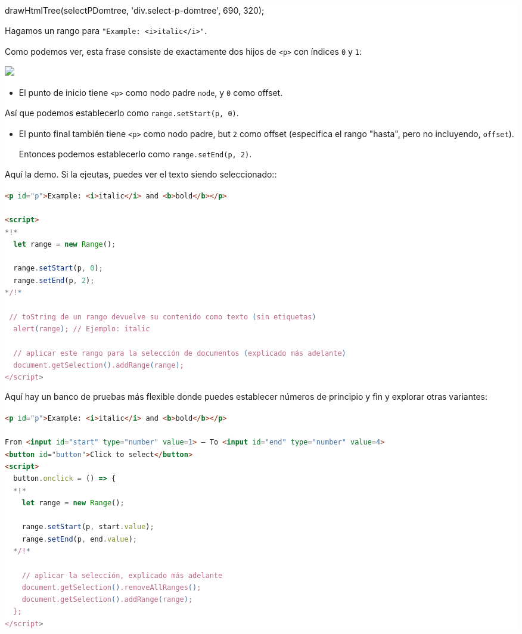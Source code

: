 drawHtmlTree(selectPDomtree, 'div.select-p-domtree', 690, 320);
</script>

Hagamos un rango para `"Example: <i>italic</i>"`.

 Como podemos ver, esta frase consiste de exactamente dos hijos de `<p>` con índices `0` y `1`:

![](range-example-p-0-1.svg)

- El punto de inicio tiene `<p>` como nodo padre `node`, y `0` como offset.

Así que podemos establecerlo como `range.setStart(p, 0)`.
- El punto final también tiene `<p>` como nodo padre, but `2` como offset (especifica el rango "hasta", pero no incluyendo, `offset`).

    Entonces podemos establecerlo como `range.setEnd(p, 2)`.

Aquí la demo. Si la ejeutas, puedes ver el texto siendo seleccionado::

```html run
<p id="p">Example: <i>italic</i> and <b>bold</b></p>

<script>
*!*
  let range = new Range();

  range.setStart(p, 0);
  range.setEnd(p, 2);
*/!*

 // toString de un rango devuelve su contenido como texto (sin etiquetas)
  alert(range); // Ejemplo: italic

  // aplicar este rango para la selección de documentos (explicado más adelante)
  document.getSelection().addRange(range);
</script>
```

Aquí hay un banco de pruebas más flexible donde puedes establecer números de principio y fin y explorar otras variantes:

```html run autorun
<p id="p">Example: <i>italic</i> and <b>bold</b></p>

From <input id="start" type="number" value=1> – To <input id="end" type="number" value=4>
<button id="button">Click to select</button>
<script>
  button.onclick = () => {
  *!*
    let range = new Range();

    range.setStart(p, start.value);
    range.setEnd(p, end.value);
  */!*

    // aplicar la selección, explicado más adelante
    document.getSelection().removeAllRanges();
    document.getSelection().addRange(range);
  };
</script>
```
